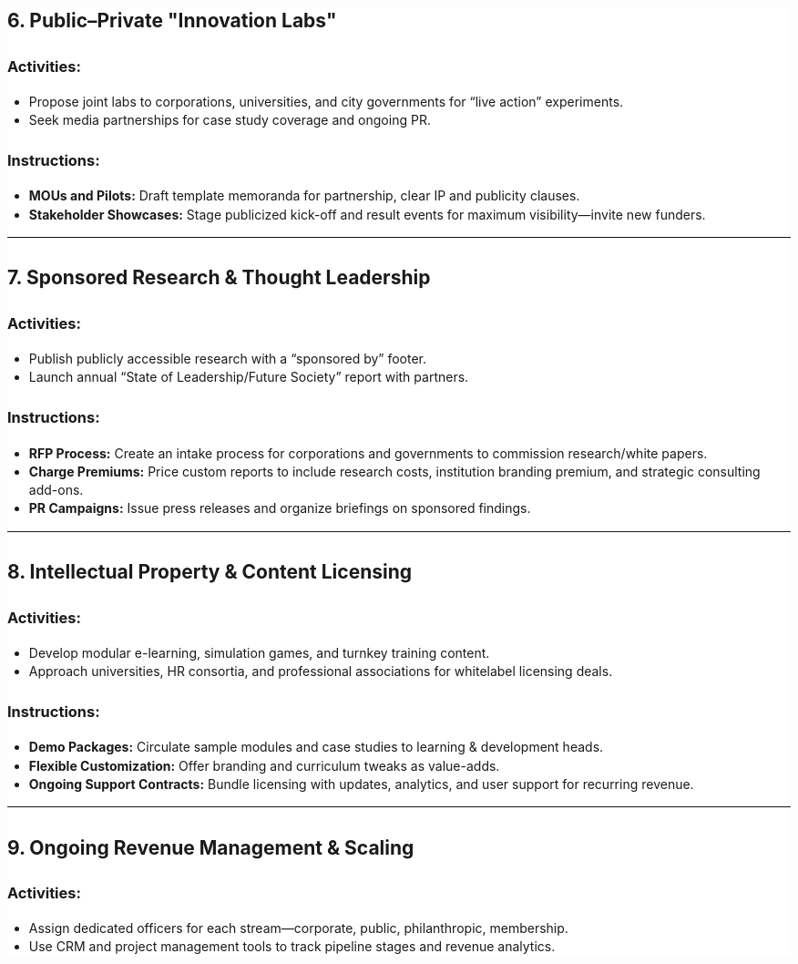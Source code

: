 
## 6. Public–Private "Innovation Labs"

### Activities:
- Propose joint labs to corporations, universities, and city governments for “live action” experiments.
- Seek media partnerships for case study coverage and ongoing PR.

### Instructions:
- **MOUs and Pilots:** Draft template memoranda for partnership, clear IP and publicity clauses.
- **Stakeholder Showcases:** Stage publicized kick-off and result events for maximum visibility—invite new funders.

---

## 7. Sponsored Research & Thought Leadership

### Activities:
- Publish publicly accessible research with a “sponsored by” footer.
- Launch annual “State of Leadership/Future Society” report with partners.

### Instructions:
- **RFP Process:** Create an intake process for corporations and governments to commission research/white papers.
- **Charge Premiums:** Price custom reports to include research costs, institution branding premium, and strategic consulting add-ons.
- **PR Campaigns:** Issue press releases and organize briefings on sponsored findings.

---

## 8. Intellectual Property & Content Licensing

### Activities:
- Develop modular e-learning, simulation games, and turnkey training content.
- Approach universities, HR consortia, and professional associations for whitelabel licensing deals.

### Instructions:
- **Demo Packages:** Circulate sample modules and case studies to learning & development heads.
- **Flexible Customization:** Offer branding and curriculum tweaks as value-adds.
- **Ongoing Support Contracts:** Bundle licensing with updates, analytics, and user support for recurring revenue.

---

## 9. Ongoing Revenue Management & Scaling

### Activities:
- Assign dedicated officers for each stream—corporate, public, philanthropic, membership.
- Use CRM and project management tools to track pipeline stages and revenue analytics.
